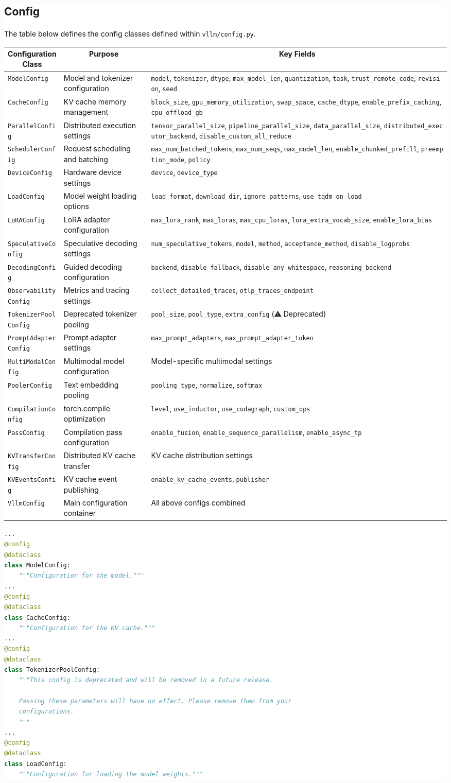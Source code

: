 ## Config

The table below defines the config classes defined within `vllm/config.py`.

| Configuration Class   | Purpose                           | Key Fields                                                                                                                          |
| --------------------- | --------------------------------- | ----------------------------------------------------------------------------------------------------------------------------------- |
| `ModelConfig`         | Model and tokenizer configuration | `model`, `tokenizer`, `dtype`, `max_model_len`, `quantization`, `task`, `trust_remote_code`, `revision`, `seed`                     |
| `CacheConfig`         | KV cache memory management        | `block_size`, `gpu_memory_utilization`, `swap_space`, `cache_dtype`, `enable_prefix_caching`, `cpu_offload_gb`                      |
| `ParallelConfig`      | Distributed execution settings    | `tensor_parallel_size`, `pipeline_parallel_size`, `data_parallel_size`, `distributed_executor_backend`, `disable_custom_all_reduce` |
| `SchedulerConfig`     | Request scheduling and batching   | `max_num_batched_tokens`, `max_num_seqs`, `max_model_len`, `enable_chunked_prefill`, `preemption_mode`, `policy`                    |
| `DeviceConfig`        | Hardware device settings          | `device`, `device_type`                                                                                                             |
| `LoadConfig`          | Model weight loading options      | `load_format`, `download_dir`, `ignore_patterns`, `use_tqdm_on_load`                                                                |
| `LoRAConfig`          | LoRA adapter configuration        | `max_lora_rank`, `max_loras`, `max_cpu_loras`, `lora_extra_vocab_size`, `enable_lora_bias`                                          |
| `SpeculativeConfig`   | Speculative decoding settings     | `num_speculative_tokens`, `model`, `method`, `acceptance_method`, `disable_logprobs`                                                |
| `DecodingConfig`      | Guided decoding configuration     | `backend`, `disable_fallback`, `disable_any_whitespace`, `reasoning_backend`                                                        |
| `ObservabilityConfig` | Metrics and tracing settings      | `collect_detailed_traces`, `otlp_traces_endpoint`                                                                                   |
| `TokenizerPoolConfig` | Deprecated tokenizer pooling      | `pool_size`, `pool_type`, `extra_config` (⚠️ Deprecated)                                                                            |
| `PromptAdapterConfig` | Prompt adapter settings           | `max_prompt_adapters`, `max_prompt_adapter_token`                                                                                   |
| `MultiModalConfig`    | Multimodal model configuration    | Model-specific multimodal settings                                                                                                  |
| `PoolerConfig`        | Text embedding pooling            | `pooling_type`, `normalize`, `softmax`                                                                                              |
| `CompilationConfig`   | torch.compile optimization        | `level`, `use_inductor`, `use_cudagraph`, `custom_ops`                                                                              |
| `PassConfig`          | Compilation pass configuration    | `enable_fusion`, `enable_sequence_parallelism`, `enable_async_tp`                                                                   |
| `KVTransferConfig`    | Distributed KV cache transfer     | KV cache distribution settings                                                                                                      |
| `KVEventsConfig`      | KV cache event publishing         | `enable_kv_cache_events`, `publisher`                                                                                               |
| `VllmConfig`          | Main configuration container      | All above configs combined                                                                                                          |

```python vllm/config.py https://github.com/vllm-project/vllm/blob/v0.9.0.1/vllm/config.py
...
@config
@dataclass
class ModelConfig:
    """Configuration for the model."""
...
@config
@dataclass
class CacheConfig:
    """Configuration for the KV cache."""
...
@config
@dataclass
class TokenizerPoolConfig:
    """This config is deprecated and will be removed in a future release.

    Passing these parameters will have no effect. Please remove them from your
    configurations.
    """
...
@config
@dataclass
class LoadConfig:
    """Configuration for loading the model weights."""
```